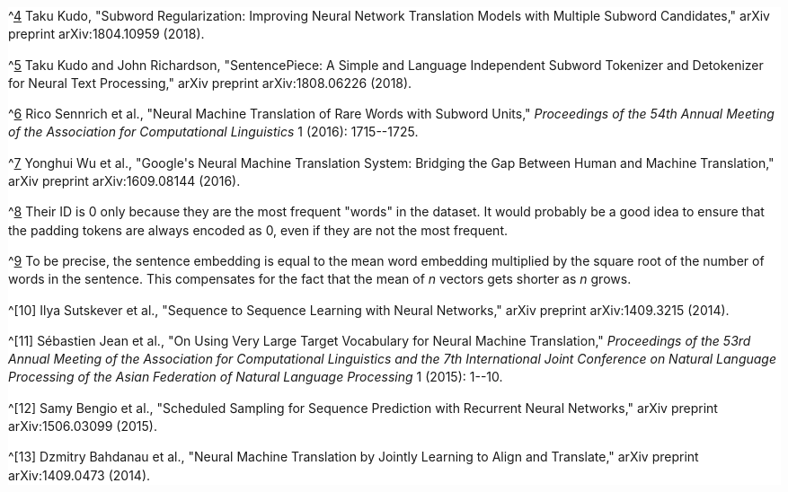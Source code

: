 ^[4](https://learning.oreilly.com/library/view/hands-on-machine-learning/9781492032632/ch16.html-marker)
Taku Kudo, "Subword Regularization: Improving Neural Network Translation
Models with Multiple Subword Candidates," arXiv preprint
arXiv:1804.10959 (2018).

^[5](https://learning.oreilly.com/library/view/hands-on-machine-learning/9781492032632/ch16.html-marker)
Taku Kudo and John Richardson, "SentencePiece: A Simple and Language
Independent Subword Tokenizer and Detokenizer for Neural Text
Processing," arXiv preprint arXiv:1808.06226 (2018).

^[6](https://learning.oreilly.com/library/view/hands-on-machine-learning/9781492032632/ch16.html-marker)
Rico Sennrich et al., "Neural Machine Translation of Rare Words with
Subword Units," *Proceedings of the 54th Annual Meeting of the
Association for Computational Linguistics* 1 (2016): 1715--1725.

^[7](https://learning.oreilly.com/library/view/hands-on-machine-learning/9781492032632/ch16.html-marker)
Yonghui Wu et al., "Google's Neural Machine Translation System: Bridging
the Gap Between Human and Machine Translation," arXiv preprint
arXiv:1609.08144 (2016).

^[8](https://learning.oreilly.com/library/view/hands-on-machine-learning/9781492032632/ch16.html-marker)
Their ID is 0 only because they are the most frequent "words" in the
dataset. It would probably be a good idea to ensure that the padding
tokens are always encoded as 0, even if they are not the most frequent.

^[9](https://learning.oreilly.com/library/view/hands-on-machine-learning/9781492032632/ch16.html-marker)
To be precise, the sentence embedding is equal to the mean word
embedding multiplied by the square root of the number of words in the
sentence. This compensates for the fact that the mean of *n* vectors
gets shorter as *n* grows.

^[10]
Ilya Sutskever et al., "Sequence to Sequence Learning with Neural
Networks," arXiv preprint arXiv:1409.3215 (2014).

^[11]
Sébastien Jean et al., "On Using Very Large Target Vocabulary for Neural
Machine Translation," *Proceedings of the 53rd Annual Meeting of the
Association for Computational Linguistics and the 7th International
Joint Conference on Natural Language Processing of the Asian Federation
of Natural Language Processing* 1 (2015): 1--10.

^[12]
Samy Bengio et al., "Scheduled Sampling for Sequence Prediction with
Recurrent Neural Networks," arXiv preprint arXiv:1506.03099 (2015).

^[13]
Dzmitry Bahdanau et al., "Neural Machine Translation by Jointly Learning
to Align and Translate," arXiv preprint arXiv:1409.0473 (2014).
